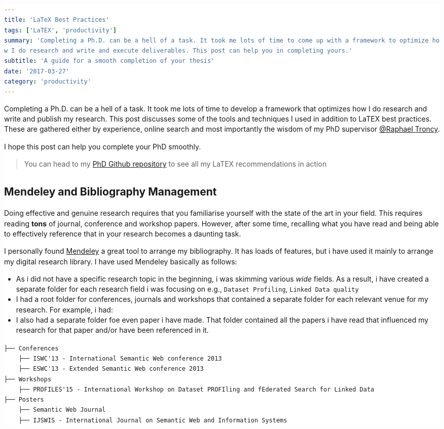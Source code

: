 ```yaml
---
title: 'LaTeX Best Practices'
tags: ['LaTEX', 'productivity']
summary: 'Completing a Ph.D. can be a hell of a task. It took me lots of time to come up with a framework to optimize how I do research and write and execute deliverables. This post can help you in completing yours.'
subtitle: 'A guide for a smooth completion of your thesis'
date: '2017-03-27'
category: 'productivity'
---
```


Completing a Ph.D. can be a hell of a task. It took me lots of time to develop a framework that optimizes how I do research and write and publish my research. This post discusses some of the tools and techniques I used in addition to LaTEX best practices. These are gathered either by experience, online search and most importantly the wisdom of my PhD supervisor [@Raphael Troncy](https://twitter.com/rtroncy).

I hope this post can help you complete your PhD smoothly.

> You can head to my [PhD Github repository](https://github.com/ahmadassaf/PhD) to see all my LaTEX recommendations in action

## Mendeley and Bibliography Management

Doing effective and genuine research requires that you familiarise yourself with the state of the art in your field. This requires reading **tons** of journal, conference and workshop papers. However, after some time, recalling what you have read and being able to effectively reference that in your research becomes a daunting task.

I personally found [Mendeley](https://www.mendeley.com/) a great tool to arrange my bibliography. It has loads of features, but i have used it mainly to arrange my digital research library. I have used Mendeley basically as follows:

- As i did not have a specific research topic in the beginning, i was skimming various _wide_ fields. As a result, i have created a separate folder for each research field i was focusing on e.g., `Dataset Profiling`, `Linked Data quality`
- I had a root folder for conferences, journals and workshops that contained a separate folder for each relevant venue for my research. For example, i had:
- I also had a separate folder foe even paper i have made. That folder contained all the papers i have read that influenced my research for that paper and/or have been referenced in it.

```
├── Conferences
    ├── ISWC'13 - International Semantic Web conference 2013
    ├── ESWC'13 - Extended Semantic Web conference 2013
├── Workshops
	├── PROFILES'15 - International Workshop on Dataset PROFIling and fEderated Search for Linked Data
├── Posters
    ├── Semantic Web Journal
    ├── IJSWIS - International Journal on Semantic Web and Information Systems
```
